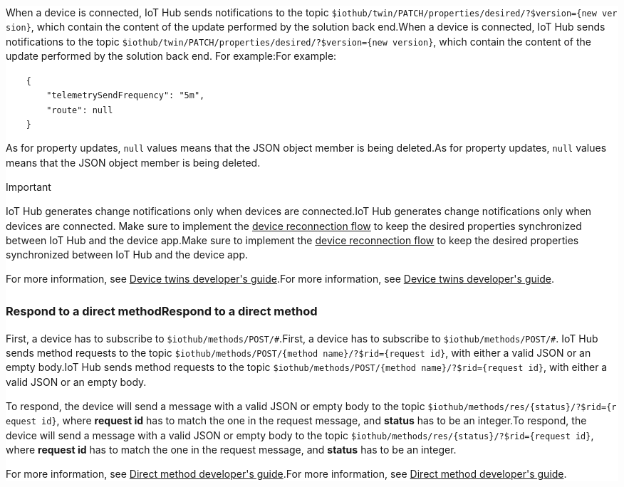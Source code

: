 <span data-ttu-id="08066-226">When a device is connected, IoT Hub sends notifications to the topic `$iothub/twin/PATCH/properties/desired/?$version={new version}`, which contain the content of the update performed by the solution back end.</span><span class="sxs-lookup"><span data-stu-id="08066-226">When a device is connected, IoT Hub sends notifications to the topic `$iothub/twin/PATCH/properties/desired/?$version={new version}`, which contain the content of the update performed by the solution back end.</span></span> <span data-ttu-id="08066-227">For example:</span><span class="sxs-lookup"><span data-stu-id="08066-227">For example:</span></span>

        {
            "telemetrySendFrequency": "5m",
            "route": null
        }

<span data-ttu-id="08066-228">As for property updates, `null` values means that the JSON object member is being deleted.</span><span class="sxs-lookup"><span data-stu-id="08066-228">As for property updates, `null` values means that the JSON object member is being deleted.</span></span>


> [!IMPORTANT] 
> <span data-ttu-id="08066-229">IoT Hub generates change notifications only when devices are connected.</span><span class="sxs-lookup"><span data-stu-id="08066-229">IoT Hub generates change notifications only when devices are connected.</span></span> <span data-ttu-id="08066-230">Make sure to implement the [device reconnection flow][lnk-devguide-twin-reconnection] to keep the desired properties synchronized between IoT Hub and the device app.</span><span class="sxs-lookup"><span data-stu-id="08066-230">Make sure to implement the [device reconnection flow][lnk-devguide-twin-reconnection] to keep the desired properties synchronized between IoT Hub and the device app.</span></span>

<span data-ttu-id="08066-231">For more information, see [Device twins developer's guide][lnk-devguide-twin].</span><span class="sxs-lookup"><span data-stu-id="08066-231">For more information, see [Device twins developer's guide][lnk-devguide-twin].</span></span>

### <a name="respond-to-a-direct-method"></a><span data-ttu-id="08066-232">Respond to a direct method</span><span class="sxs-lookup"><span data-stu-id="08066-232">Respond to a direct method</span></span>

<span data-ttu-id="08066-233">First, a device has to subscribe to `$iothub/methods/POST/#`.</span><span class="sxs-lookup"><span data-stu-id="08066-233">First, a device has to subscribe to `$iothub/methods/POST/#`.</span></span> <span data-ttu-id="08066-234">IoT Hub sends method requests to the topic `$iothub/methods/POST/{method name}/?$rid={request id}`, with either a valid JSON or an empty body.</span><span class="sxs-lookup"><span data-stu-id="08066-234">IoT Hub sends method requests to the topic `$iothub/methods/POST/{method name}/?$rid={request id}`, with either a valid JSON or an empty body.</span></span>

<span data-ttu-id="08066-235">To respond, the device will send a message with a valid JSON or empty body to the topic `$iothub/methods/res/{status}/?$rid={request id}`, where **request id** has to match the one in the request message, and **status** has to be an integer.</span><span class="sxs-lookup"><span data-stu-id="08066-235">To respond, the device will send a message with a valid JSON or empty body to the topic `$iothub/methods/res/{status}/?$rid={request id}`, where **request id** has to match the one in the request message, and **status** has to be an integer.</span></span>

<span data-ttu-id="08066-236">For more information, see [Direct method developer's guide][lnk-methods].</span><span class="sxs-lookup"><span data-stu-id="08066-236">For more information, see [Direct method developer's guide][lnk-methods].</span></span>


[lnk-device-sdks]: https://github.com/Azure/azure-iot-sdks
[lnk-mqtt-org]: http://mqtt.org/
[lnk-mqtt-docs]: http://mqtt.org/documentation
[lnk-sample-node]: https://github.com/Azure/azure-iot-sdk-node/blob/master/device/samples/simple_sample_device.js
[lnk-sample-java]: https://github.com/Azure/azure-iot-sdk-java/tree/master/device/samples/send-receive-sample/src/main/java/samples/com/microsoft/azure/iothub/SendReceive.java
[lnk-sample-c]: https://github.com/Azure/azure-iot-sdk-c/tree/master/iothub_client/samples/iothub_client_sample_mqtt
[lnk-sample-csharp]: https://github.com/Azure/azure-iot-sdk-csharp/tree/master/device/samples
[lnk-sample-python]: https://github.com/Azure/azure-iot-sdk-python/tree/master/device/samples
[lnk-device-explorer]: https://github.com/Azure/azure-iot-sdk-csharp/blob/master/tools/DeviceExplorer
[lnk-sas-tokens]: iot-hub-devguide-security.md#use-sas-tokens-in-a-device-app
[lnk-mqtt-devguide]: iot-hub-devguide-messaging.md#notes-on-mqtt-support
[lnk-azure-protocol-gateway]: iot-hub-protocol-gateway.md
[lnk-devices]: https://catalog.azureiotsuite.com/
[lnk-protocols]: iot-hub-protocol-gateway.md
[lnk-compare]: iot-hub-compare-event-hubs.md
[lnk-scaling]: iot-hub-scaling.md
[lnk-devguide]: iot-hub-devguide.md
[lnk-gateway]: iot-hub-linux-gateway-sdk-simulated-device.md
[lnk-methods]: iot-hub-devguide-direct-methods.md
[lnk-messaging]: iot-hub-devguide-messaging.md
[lnk-quotas]: iot-hub-devguide-quotas-throttling.md
[lnk-devguide-twin-reconnection]: iot-hub-devguide-device-twins.md#device-reconnection-flow
[lnk-devguide-twin]: iot-hub-devguide-device-twins.md